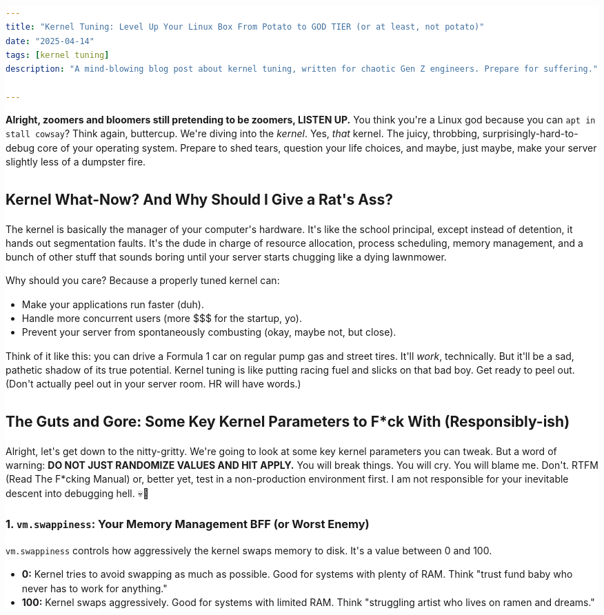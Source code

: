 ```yaml
---
title: "Kernel Tuning: Level Up Your Linux Box From Potato to GOD TIER (or at least, not potato)"
date: "2025-04-14"
tags: [kernel tuning]
description: "A mind-blowing blog post about kernel tuning, written for chaotic Gen Z engineers. Prepare for suffering."

---
```


**Alright, zoomers and bloomers still pretending to be zoomers, LISTEN UP.** You think you're a Linux god because you can `apt install cowsay`? Think again, buttercup. We're diving into the *kernel*. Yes, *that* kernel. The juicy, throbbing, surprisingly-hard-to-debug core of your operating system. Prepare to shed tears, question your life choices, and maybe, just maybe, make your server slightly less of a dumpster fire.

## Kernel What-Now? And Why Should I Give a Rat's Ass?

The kernel is basically the manager of your computer's hardware. It's like the school principal, except instead of detention, it hands out segmentation faults. It's the dude in charge of resource allocation, process scheduling, memory management, and a bunch of other stuff that sounds boring until your server starts chugging like a dying lawnmower.

Why should you care? Because a properly tuned kernel can:

*   Make your applications run faster (duh).
*   Handle more concurrent users (more $$$ for the startup, yo).
*   Prevent your server from spontaneously combusting (okay, maybe not, but close).

Think of it like this: you can drive a Formula 1 car on regular pump gas and street tires. It'll *work*, technically. But it'll be a sad, pathetic shadow of its true potential. Kernel tuning is like putting racing fuel and slicks on that bad boy. Get ready to peel out. (Don't actually peel out in your server room. HR will have words.)

## The Guts and Gore: Some Key Kernel Parameters to F*ck With (Responsibly-ish)

Alright, let's get down to the nitty-gritty. We're going to look at some key kernel parameters you can tweak. But a word of warning: **DO NOT JUST RANDOMIZE VALUES AND HIT APPLY.** You will break things. You will cry. You will blame me. Don't. RTFM (Read The F\*cking Manual) or, better yet, test in a non-production environment first. I am not responsible for your inevitable descent into debugging hell. 💀🙏

### 1. `vm.swappiness`: Your Memory Management BFF (or Worst Enemy)

`vm.swappiness` controls how aggressively the kernel swaps memory to disk. It's a value between 0 and 100.

*   **0:** Kernel tries to avoid swapping as much as possible. Good for systems with plenty of RAM. Think "trust fund baby who never has to work for anything."
*   **100:** Kernel swaps aggressively. Good for systems with limited RAM. Think "struggling artist who lives on ramen and dreams."
